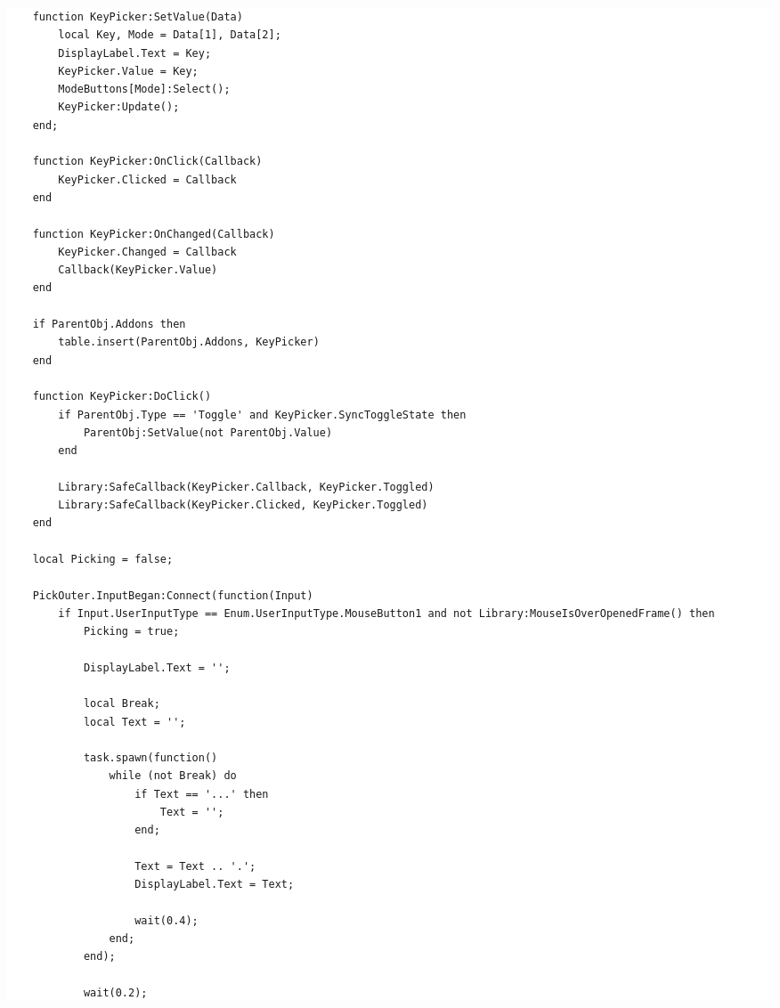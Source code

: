         function KeyPicker:SetValue(Data)
            local Key, Mode = Data[1], Data[2];
            DisplayLabel.Text = Key;
            KeyPicker.Value = Key;
            ModeButtons[Mode]:Select();
            KeyPicker:Update();
        end;

        function KeyPicker:OnClick(Callback)
            KeyPicker.Clicked = Callback
        end

        function KeyPicker:OnChanged(Callback)
            KeyPicker.Changed = Callback
            Callback(KeyPicker.Value)
        end

        if ParentObj.Addons then
            table.insert(ParentObj.Addons, KeyPicker)
        end

        function KeyPicker:DoClick()
            if ParentObj.Type == 'Toggle' and KeyPicker.SyncToggleState then
                ParentObj:SetValue(not ParentObj.Value)
            end

            Library:SafeCallback(KeyPicker.Callback, KeyPicker.Toggled)
            Library:SafeCallback(KeyPicker.Clicked, KeyPicker.Toggled)
        end

        local Picking = false;

        PickOuter.InputBegan:Connect(function(Input)
            if Input.UserInputType == Enum.UserInputType.MouseButton1 and not Library:MouseIsOverOpenedFrame() then
                Picking = true;

                DisplayLabel.Text = '';

                local Break;
                local Text = '';

                task.spawn(function()
                    while (not Break) do
                        if Text == '...' then
                            Text = '';
                        end;

                        Text = Text .. '.';
                        DisplayLabel.Text = Text;

                        wait(0.4);
                    end;
                end);

                wait(0.2);

